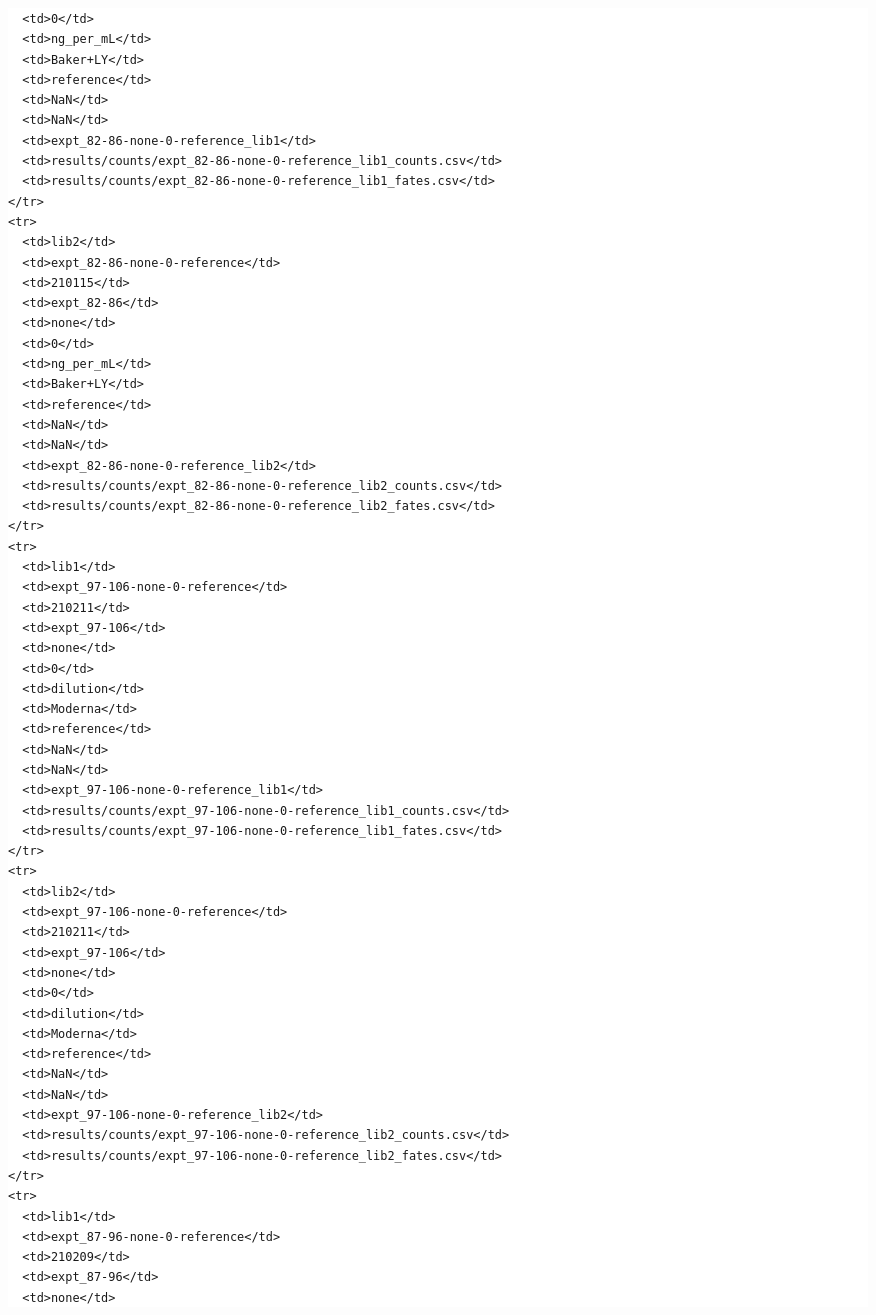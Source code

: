       <td>0</td>
      <td>ng_per_mL</td>
      <td>Baker+LY</td>
      <td>reference</td>
      <td>NaN</td>
      <td>NaN</td>
      <td>expt_82-86-none-0-reference_lib1</td>
      <td>results/counts/expt_82-86-none-0-reference_lib1_counts.csv</td>
      <td>results/counts/expt_82-86-none-0-reference_lib1_fates.csv</td>
    </tr>
    <tr>
      <td>lib2</td>
      <td>expt_82-86-none-0-reference</td>
      <td>210115</td>
      <td>expt_82-86</td>
      <td>none</td>
      <td>0</td>
      <td>ng_per_mL</td>
      <td>Baker+LY</td>
      <td>reference</td>
      <td>NaN</td>
      <td>NaN</td>
      <td>expt_82-86-none-0-reference_lib2</td>
      <td>results/counts/expt_82-86-none-0-reference_lib2_counts.csv</td>
      <td>results/counts/expt_82-86-none-0-reference_lib2_fates.csv</td>
    </tr>
    <tr>
      <td>lib1</td>
      <td>expt_97-106-none-0-reference</td>
      <td>210211</td>
      <td>expt_97-106</td>
      <td>none</td>
      <td>0</td>
      <td>dilution</td>
      <td>Moderna</td>
      <td>reference</td>
      <td>NaN</td>
      <td>NaN</td>
      <td>expt_97-106-none-0-reference_lib1</td>
      <td>results/counts/expt_97-106-none-0-reference_lib1_counts.csv</td>
      <td>results/counts/expt_97-106-none-0-reference_lib1_fates.csv</td>
    </tr>
    <tr>
      <td>lib2</td>
      <td>expt_97-106-none-0-reference</td>
      <td>210211</td>
      <td>expt_97-106</td>
      <td>none</td>
      <td>0</td>
      <td>dilution</td>
      <td>Moderna</td>
      <td>reference</td>
      <td>NaN</td>
      <td>NaN</td>
      <td>expt_97-106-none-0-reference_lib2</td>
      <td>results/counts/expt_97-106-none-0-reference_lib2_counts.csv</td>
      <td>results/counts/expt_97-106-none-0-reference_lib2_fates.csv</td>
    </tr>
    <tr>
      <td>lib1</td>
      <td>expt_87-96-none-0-reference</td>
      <td>210209</td>
      <td>expt_87-96</td>
      <td>none</td>